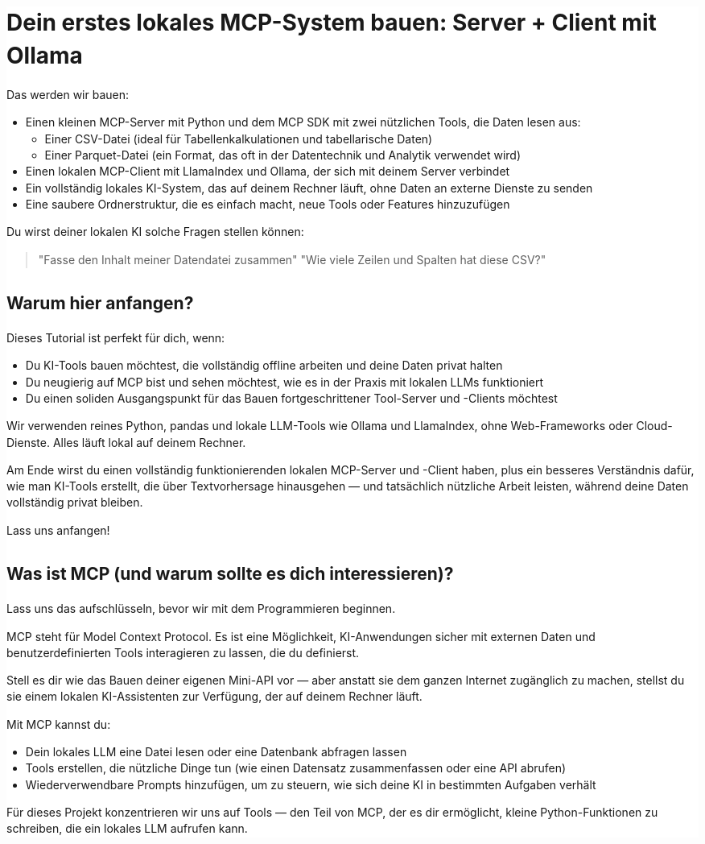 # Dein erstes lokales MCP-System bauen: Server + Client mit Ollama

Das werden wir bauen:

- Einen kleinen MCP-Server mit Python und dem MCP SDK mit zwei nützlichen Tools, die Daten lesen aus:
  - Einer CSV-Datei (ideal für Tabellenkalkulationen und tabellarische Daten)
  - Einer Parquet-Datei (ein Format, das oft in der Datentechnik und Analytik verwendet wird)
- Einen lokalen MCP-Client mit LlamaIndex und Ollama, der sich mit deinem Server verbindet
- Ein vollständig lokales KI-System, das auf deinem Rechner läuft, ohne Daten an externe Dienste zu senden
- Eine saubere Ordnerstruktur, die es einfach macht, neue Tools oder Features hinzuzufügen

Du wirst deiner lokalen KI solche Fragen stellen können: 
> "Fasse den Inhalt meiner Datendatei zusammen" 
> "Wie viele Zeilen und Spalten hat diese CSV?"

## Warum hier anfangen?
Dieses Tutorial ist perfekt für dich, wenn:

- Du KI-Tools bauen möchtest, die vollständig offline arbeiten und deine Daten privat halten
- Du neugierig auf MCP bist und sehen möchtest, wie es in der Praxis mit lokalen LLMs funktioniert
- Du einen soliden Ausgangspunkt für das Bauen fortgeschrittener Tool-Server und -Clients möchtest

Wir verwenden reines Python, pandas und lokale LLM-Tools wie Ollama und LlamaIndex, ohne Web-Frameworks oder Cloud-Dienste. Alles läuft lokal auf deinem Rechner.

Am Ende wirst du einen vollständig funktionierenden lokalen MCP-Server und -Client haben, plus ein besseres Verständnis dafür, wie man KI-Tools erstellt, die über Textvorhersage hinausgehen — und tatsächlich nützliche Arbeit leisten, während deine Daten vollständig privat bleiben.

Lass uns anfangen!

## Was ist MCP (und warum sollte es dich interessieren)?
Lass uns das aufschlüsseln, bevor wir mit dem Programmieren beginnen.

MCP steht für Model Context Protocol. Es ist eine Möglichkeit, KI-Anwendungen sicher mit externen Daten und benutzerdefinierten Tools interagieren zu lassen, die du definierst.

Stell es dir wie das Bauen deiner eigenen Mini-API vor — aber anstatt sie dem ganzen Internet zugänglich zu machen, stellst du sie einem lokalen KI-Assistenten zur Verfügung, der auf deinem Rechner läuft.

Mit MCP kannst du:

- Dein lokales LLM eine Datei lesen oder eine Datenbank abfragen lassen
- Tools erstellen, die nützliche Dinge tun (wie einen Datensatz zusammenfassen oder eine API abrufen)
- Wiederverwendbare Prompts hinzufügen, um zu steuern, wie sich deine KI in bestimmten Aufgaben verhält

Für dieses Projekt konzentrieren wir uns auf Tools — den Teil von MCP, der es dir ermöglicht, kleine Python-Funktionen zu schreiben, die ein lokales LLM aufrufen kann.
